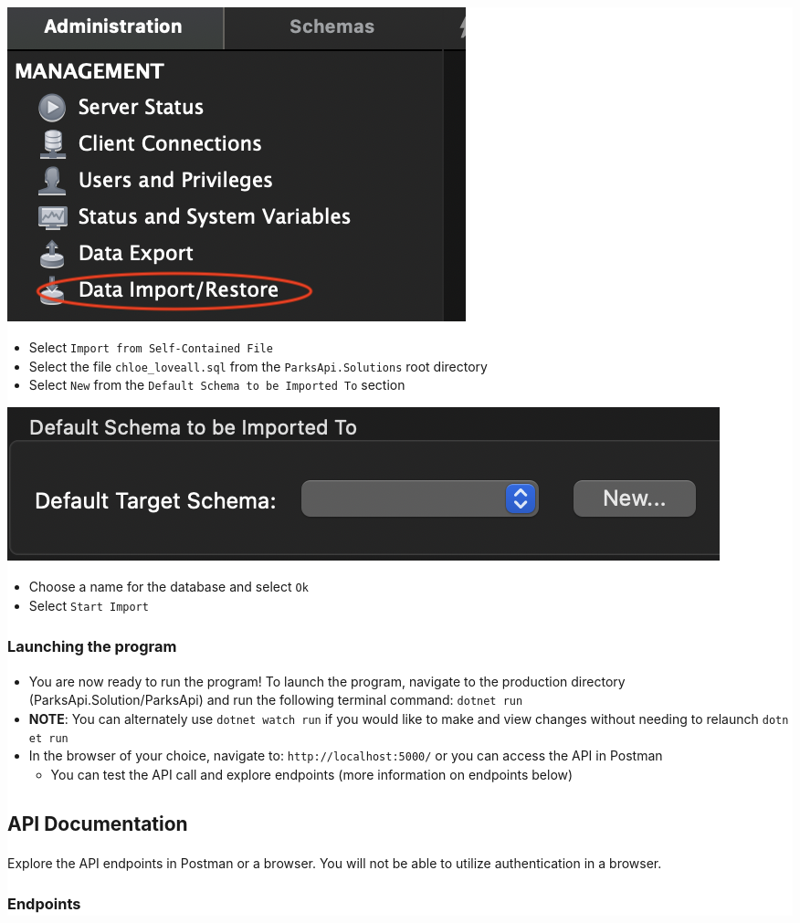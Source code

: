 ![Data Import/Restore Screenshot](ParksApi/wwwroot/img/data-import-screenshot.png)
* Select ```Import from Self-Contained File```
* Select the file ```chloe_loveall.sql``` from the ```ParksApi.Solutions``` root directory
* Select ```New``` from the ```Default Schema to be Imported To``` section 

![Default Schema Screenshot](ParksApi/wwwroot/img/default-schema-screenshot.png)
* Choose a name for the database and select ```Ok```
* Select ```Start Import```

### Launching the program
* You are now ready to run the program! To launch the program, navigate to the production directory (ParksApi.Solution/ParksApi) and run the following terminal command: ```dotnet run```
* **NOTE**: You can alternately use ```dotnet watch run``` if you would like to make and view changes without needing to relaunch ```dotnet run```
* In the browser of your choice, navigate to: ```http://localhost:5000/``` or you can access the API in Postman
  * You can test the API call and explore endpoints (more information on endpoints below)

## API Documentation
Explore the API endpoints in Postman or a browser. You will not be able to utilize authentication in a browser.

### Endpoints
